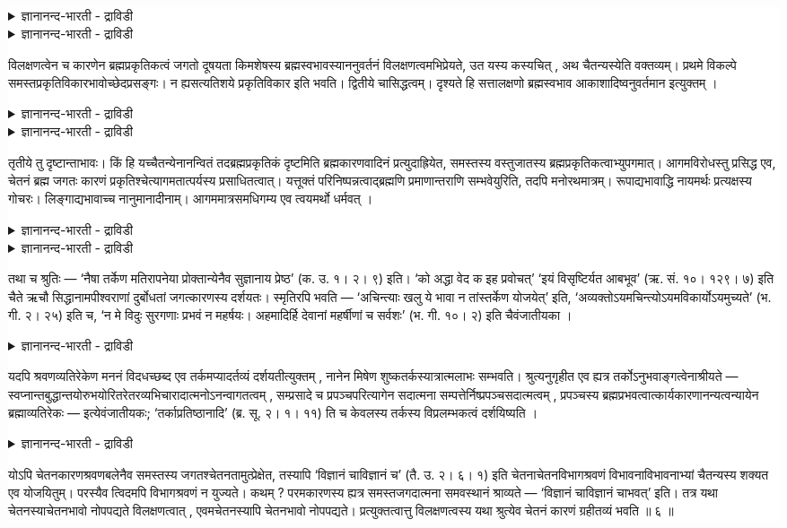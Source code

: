 <details><summary>ज्ञानानन्द-भारती - द्राविडी</summary></details>

<details><summary>ज्ञानानन्द-भारती - द्राविडी</summary></details>

विलक्षणत्वेन च कारणेन ब्रह्मप्रकृतिकत्वं जगतो दूषयता किमशेषस्य
ब्रह्मस्वभावस्याननुवर्तनं विलक्षणत्वमभिप्रेयते, उत यस्य कस्यचित् , अथ
चैतन्यस्येति वक्तव्यम्। प्रथमे विकल्पे
समस्तप्रकृतिविकारभावोच्छेदप्रसङ्गः। न ह्यसत्यतिशये प्रकृतिविकार इति
भवति। द्वितीये चासिद्धत्वम्। दृश्यते हि सत्तालक्षणो ब्रह्मस्वभाव
आकाशादिष्वनुवर्तमान इत्युक्तम् ।

<details><summary>ज्ञानानन्द-भारती - द्राविडी</summary></details>

<details><summary>ज्ञानानन्द-भारती - द्राविडी</summary></details>

तृतीये तु दृष्टान्ताभावः। किं हि यच्चैतन्येनानन्वितं तदब्रह्मप्रकृतिकं
दृष्टमिति ब्रह्मकारणवादिनं प्रत्युदाह्रियेत, समस्तस्य वस्तुजातस्य
ब्रह्मप्रकृतिकत्वाभ्युपगमात्। आगमविरोधस्तु प्रसिद्ध एव, चेतनं ब्रह्म
जगतः कारणं प्रकृतिश्चेत्यागमतात्पर्यस्य प्रसाधितत्वात्। यत्तूक्तं
परिनिष्पन्नत्वाद्ब्रह्मणि प्रमाणान्तराणि सम्भवेयुरिति, तदपि
मनोरथमात्रम्। रूपाद्यभावाद्धि नायमर्थः प्रत्यक्षस्य गोचरः।
लिङ्गाद्यभावाच्च नानुमानादीनाम्। आगममात्रसमधिगम्य एव त्वयमर्थो धर्मवत्
।

<details><summary>ज्ञानानन्द-भारती - द्राविडी</summary></details>

<details><summary>ज्ञानानन्द-भारती - द्राविडी</summary></details>

तथा च श्रुतिः — ‘नैषा तर्केण मतिरापनेया प्रोक्तान्येनैव सुज्ञानाय
प्रेष्ठ’ (क. उ. १। २। ९) इति। ‘को अद्धा वेद क इह प्रवोचत्’ ‘इयं
विसृष्टिर्यत आबभूव’ (ऋ. सं. १०। १२९। ७) इति चैते ऋचौ
सिद्धानामपीश्वराणां दुर्बोधतां जगत्कारणस्य दर्शयतः। स्मृतिरपि भवति —
‘अचिन्त्याः खलु ये भावा न तांस्तर्केण योजयेत्’ इति,
‘अव्यक्तोऽयमचिन्त्योऽयमविकार्योऽयमुच्यते’ (भ. गी. २। २५) इति च, ‘न मे
विदुः सुरगणाः प्रभवं न महर्षयः। अहमादिर्हि देवानां महर्षीणां च सर्वशः’
(भ. गी. १०। २) इति चैवंजातीयका ।

<details><summary>ज्ञानानन्द-भारती - द्राविडी</summary></details>

यदपि श्रवणव्यतिरेकेण मननं विदधच्छब्द एव तर्कमप्यादर्तव्यं
दर्शयतीत्युक्तम् , नानेन मिषेण शुष्कतर्कस्यात्रात्मलाभः सम्भवति।
श्रुत्यनुगृहीत एव ह्यत्र तर्कोऽनुभवाङ्गत्वेनाश्रीयते —
स्वप्नान्तबुद्धान्तयोरुभयोरितरेतरव्यभिचारादात्मनोऽनन्वागतत्वम् ,
सम्प्रसादे च प्रपञ्चपरित्यागेन सदात्मना सम्पत्तेर्निष्प्रपञ्चसदात्मत्वम्
, प्रपञ्चस्य ब्रह्मप्रभवत्वात्कार्यकारणानन्यत्वन्यायेन ब्रह्माव्यतिरेकः
— इत्येवंजातीयकः; ‘तर्काप्रतिष्ठानादि’ (ब्र. सू. २। १। ११) ति च
केवलस्य तर्कस्य विप्रलम्भकत्वं दर्शयिष्यति ।

<details><summary>ज्ञानानन्द-भारती - द्राविडी</summary></details>

योऽपि चेतनकारणश्रवणबलेनैव समस्तस्य जगतश्चेतनतामुत्प्रेक्षेत, तस्यापि
‘विज्ञानं चाविज्ञानं च’ (तै. उ. २। ६। १) इति चेतनाचेतनविभागश्रवणं
विभावनाविभावनाभ्यां चैतन्यस्य शक्यत एव योजयितुम्। परस्यैव त्विदमपि
विभागश्रवणं न युज्यते। कथम् ? परमकारणस्य ह्यत्र समस्तजगदात्मना
समवस्थानं श्राव्यते — ‘विज्ञानं चाविज्ञानं चाभवत्’ इति। तत्र यथा
चेतनस्याचेतनभावो नोपपद्यते विलक्षणत्वात् , एवमचेतनस्यापि चेतनभावो
नोपपद्यते। प्रत्युक्तत्वात्तु विलक्षणत्वस्य यथा श्रुत्येव चेतनं कारणं
ग्रहीतव्यं भवति ॥ ६ ॥
